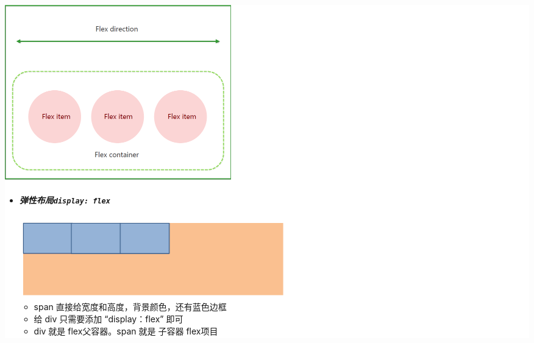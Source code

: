   <img src="CSS移动端布局.assets\image-20211123170846902-16376549290512.png" alt="image-20211123170846902" style="zoom:50%;" /> 

- ##### 弹性布局`display: flex`

  <img src="CSS移动端布局.assets\image-20211123165924264-16376543671121.png" alt="image-20211123165924264" style="zoom: 50%;" /> 

  - span 直接给宽度和高度，背景颜色，还有蓝色边框
  - 给 div 只需要添加 “display：flex” 即可
  - div 就是 flex父容器。span 就是 子容器 flex项目

